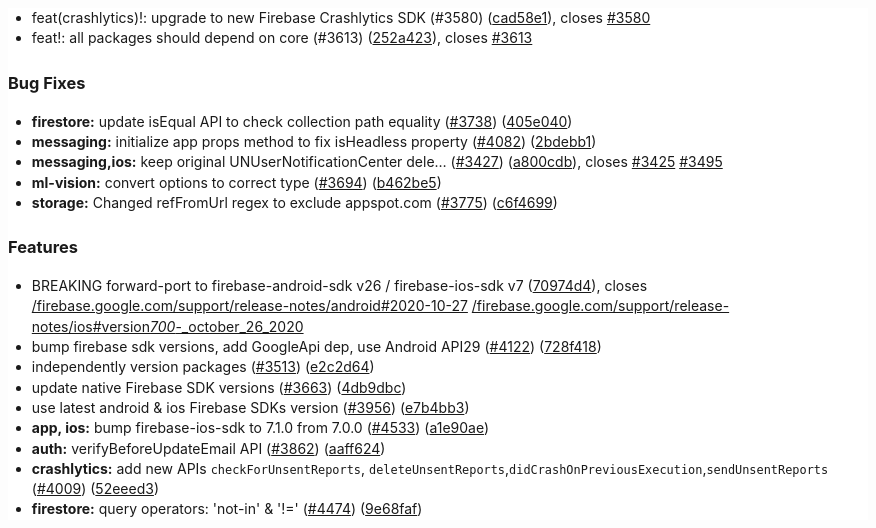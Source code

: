 - feat(crashlytics)!: upgrade to new Firebase Crashlytics SDK (#3580) ([cad58e1](https://github.com/invertase/react-native-firebase/commit/cad58e178b43dea461e17fa4a0a3fecd507ba68a)), closes [#3580](https://github.com/invertase/react-native-firebase/issues/3580)
- feat!: all packages should depend on core (#3613) ([252a423](https://github.com/invertase/react-native-firebase/commit/252a4239e98a0f2a55c4afcd2d82e4d5f97e65e9)), closes [#3613](https://github.com/invertase/react-native-firebase/issues/3613)

### Bug Fixes

- **firestore:** update isEqual API to check collection path equality ([#3738](https://github.com/invertase/react-native-firebase/issues/3738)) ([405e040](https://github.com/invertase/react-native-firebase/commit/405e04009c1550dc6897b207ae3a63ad274c6de5))
- **messaging:** initialize app props method to fix isHeadless property ([#4082](https://github.com/invertase/react-native-firebase/issues/4082)) ([2bdebb1](https://github.com/invertase/react-native-firebase/commit/2bdebb1d3d82915d0aa9a49431d26658721a2f86))
- **messaging,ios:** keep original UNUserNotificationCenter dele… ([#3427](https://github.com/invertase/react-native-firebase/issues/3427)) ([a800cdb](https://github.com/invertase/react-native-firebase/commit/a800cdbc81bfaeeaccf602aa62ca29d2fbf68c05)), closes [#3425](https://github.com/invertase/react-native-firebase/issues/3425) [#3495](https://github.com/invertase/react-native-firebase/issues/3495)
- **ml-vision:** convert options to correct type ([#3694](https://github.com/invertase/react-native-firebase/issues/3694)) ([b462be5](https://github.com/invertase/react-native-firebase/commit/b462be542a41a4e37a201146642f1b9fd4c6a74f))
- **storage:** Changed refFromUrl regex to exclude appspot.com ([#3775](https://github.com/invertase/react-native-firebase/issues/3775)) ([c6f4699](https://github.com/invertase/react-native-firebase/commit/c6f46996191126513e02f3d20efa78d166c4db0a))

### Features

- BREAKING forward-port to firebase-android-sdk v26 / firebase-ios-sdk v7 ([70974d4](https://github.com/invertase/react-native-firebase/commit/70974d41f857a0f7fc09cb5235856d3748b30117)), closes [/firebase.google.com/support/release-notes/android#2020-10-27](https://github.com//firebase.google.com/support/release-notes/android/issues/2020-10-27) [/firebase.google.com/support/release-notes/ios#version*700*-\_october_26_2020](https://github.com//firebase.google.com/support/release-notes/ios/issues/version_700_-_october_26_2020)
- bump firebase sdk versions, add GoogleApi dep, use Android API29 ([#4122](https://github.com/invertase/react-native-firebase/issues/4122)) ([728f418](https://github.com/invertase/react-native-firebase/commit/728f41863832d21230c6eb1f55385284fef03c09))
- independently version packages ([#3513](https://github.com/invertase/react-native-firebase/issues/3513)) ([e2c2d64](https://github.com/invertase/react-native-firebase/commit/e2c2d64d2266cbdd14d4dcfefa64a08263f0af85))
- update native Firebase SDK versions ([#3663](https://github.com/invertase/react-native-firebase/issues/3663)) ([4db9dbc](https://github.com/invertase/react-native-firebase/commit/4db9dbc3ec20bf96de0efad15000f00b41e4a799))
- use latest android & ios Firebase SDKs version ([#3956](https://github.com/invertase/react-native-firebase/issues/3956)) ([e7b4bb3](https://github.com/invertase/react-native-firebase/commit/e7b4bb31b05985c044b1f01625a43e364bb653ef))
- **app, ios:** bump firebase-ios-sdk to 7.1.0 from 7.0.0 ([#4533](https://github.com/invertase/react-native-firebase/issues/4533)) ([a1e90ae](https://github.com/invertase/react-native-firebase/commit/a1e90aef20f85f9f95a37c63867389e638f3fab7))
- **auth:** verifyBeforeUpdateEmail API ([#3862](https://github.com/invertase/react-native-firebase/issues/3862)) ([aaff624](https://github.com/invertase/react-native-firebase/commit/aaff62402544d8783007b6b47b8406019cc48c84))
- **crashlytics:** add new APIs `checkForUnsentReports`, `deleteUnsentReports`,`didCrashOnPreviousExecution`,`sendUnsentReports` ([#4009](https://github.com/invertase/react-native-firebase/issues/4009)) ([52eeed3](https://github.com/invertase/react-native-firebase/commit/52eeed31b3436b0f90767298dcc515b0897ba942))
- **firestore:** query operators: 'not-in' & '!=' ([#4474](https://github.com/invertase/react-native-firebase/issues/4474)) ([9e68faf](https://github.com/invertase/react-native-firebase/commit/9e68faf0310bd5f9c3347cad3dd5b80c9c0582e1))

